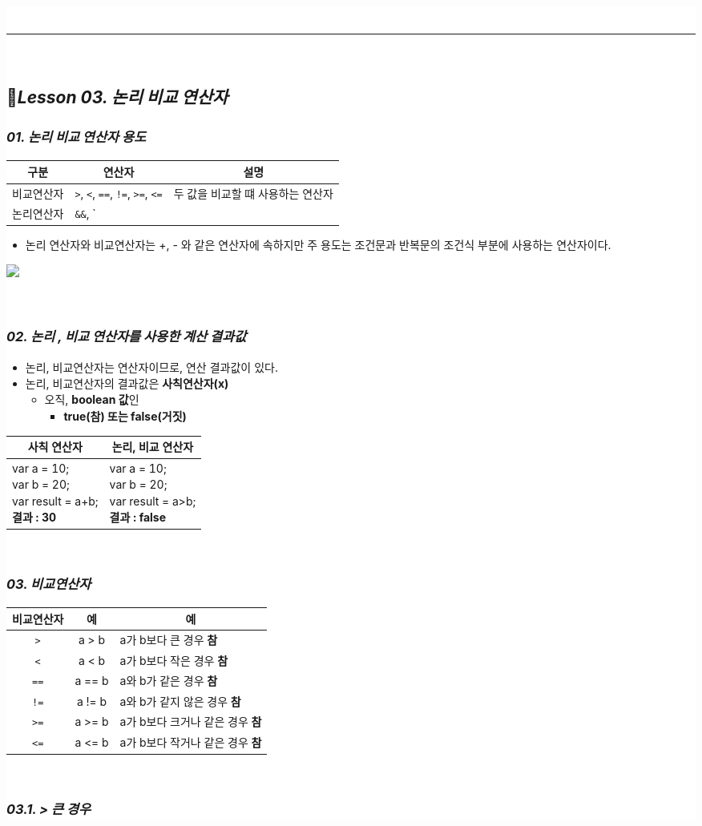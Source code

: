 <br>

---

<br>

## :pencil:_Lesson 03. 논리 비교 연산자_

### _01. 논리 비교 연산자 용도_

| 구분       | 연산자                           | 설명                                            |
| ---------- | -------------------------------- | ----------------------------------------------- |
| 비교연산자 | `>`, `<`, `==`, `!=`, `>=`, `<=` | 두 값을 비교할 떄 사용하는 연산자               |
| 논리연산자 | `&&`, `||`                       | 여러 개의 비교 연산자를 묶을 때 사용하는 연산자 |

- 논리 연산자와 비교연산자는 +, - 와 같은 연산자에 속하지만 주 용도는 조건문과 반복문의 조건식 부분에 사용하는 연산자이다.

![](https://user-images.githubusercontent.com/75871005/125673824-c17dc921-e62b-4c95-b2b9-f87e65426681.png)

<br>

### _02. 논리 , 비교 연산자를 사용한 계산 결과값_

- 논리, 비교연산자는 연산자이므로, 연산 결과값이 있다.
- 논리, 비교연산자의 결과값은 **사칙연산자(x)**
  - 오직, **boolean 값**인
    - **true(참) 또는 false(거짓)**

| 사칙 연산자                                                  | 논리, 비교 연산자                                            |
| ------------------------------------------------------------ | ------------------------------------------------------------ |
| var a = 10;<br />var b = 20;<br />var result = a+b;<br />**결과 : 30** | var a = 10;<br />var b = 20;<br />var result = a>b;<br />**결과 : false** |

<br>

### _03. 비교연산자_

| 비교연산자 |   예   | 예                                |
| :--------: | :----: | --------------------------------- |
|    `>`     | a > b  | a가 b보다 큰 경우 **참**          |
|    `<`     | a < b  | a가 b보다 작은 경우 **참**        |
|    `==`    | a == b | a와 b가 같은 경우 **참**          |
|    `!=`    | a != b | a와 b가 같지 않은 경우 **참**     |
|    `>=`    | a >= b | a가 b보다 크거나 같은 경우 **참** |
|    `<=`    | a <= b | a가 b보다 작거나 같은 경우 **참** |

<br>

### _03.1. > 큰 경우_

